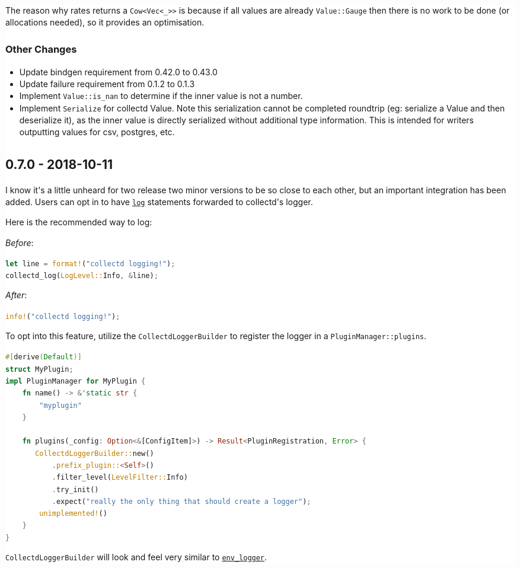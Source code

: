 The reason why rates returns a `Cow<Vec<_>>` is because if all values are already `Value::Gauge` then there is no work to be done (or allocations needed), so it provides an optimisation.

### Other Changes

- Update bindgen requirement from 0.42.0 to 0.43.0
- Update failure requirement from 0.1.2 to 0.1.3
- Implement `Value::is_nan` to determine if the inner value is not a number.
- Implement `Serialize` for collectd Value. Note this serialization cannot be completed roundtrip (eg: serialize a Value and then deserialize it), as the inner value is directly serialized without additional type information. This is intended for writers outputting values for csv, postgres, etc.

## 0.7.0 - 2018-10-11

I know it's a little unheard for two release two minor versions to be so close to each other, but an important integration has been added. Users can opt in to have [`log`](https://docs.rs/log) statements forwarded to collectd's logger.

Here is the recommended way to log:

*Before*:

```rust
let line = format!("collectd logging!");
collectd_log(LogLevel::Info, &line);
```

*After*:

```rust
info!("collectd logging!");
```

To opt into this feature, utilize the `CollectdLoggerBuilder` to register the logger in a `PluginManager::plugins`.

```rust
#[derive(Default)]
struct MyPlugin;
impl PluginManager for MyPlugin {
    fn name() -> &'static str {
        "myplugin"
    }

    fn plugins(_config: Option<&[ConfigItem]>) -> Result<PluginRegistration, Error> {
       CollectdLoggerBuilder::new()
           .prefix_plugin::<Self>()
           .filter_level(LevelFilter::Info)
           .try_init()
           .expect("really the only thing that should create a logger");
        unimplemented!()
    }
}
```

`CollectdLoggerBuilder` will look and feel very similar to [`env_logger`](https://docs.rs/env_logger).
